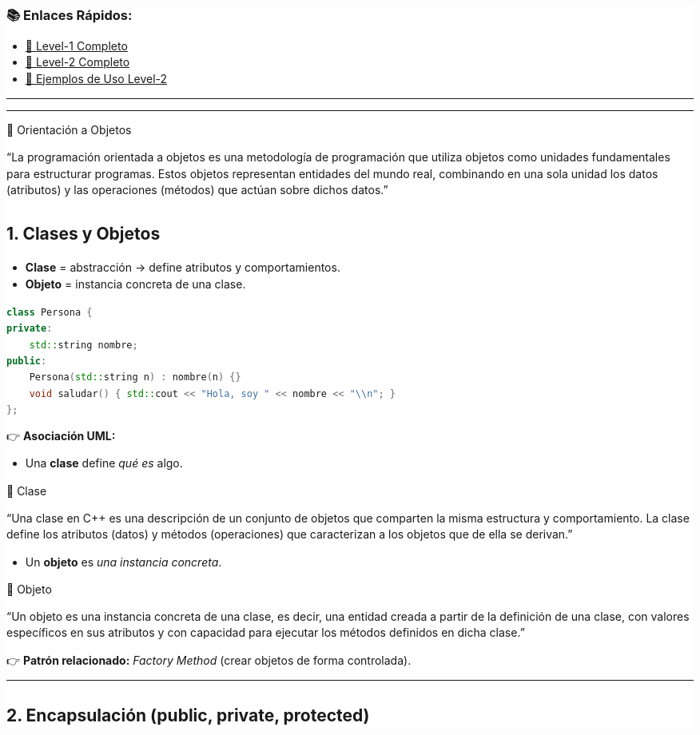 ### 📚 **Enlaces Rápidos:**
- [📁 Level-1 Completo](05/level-1/)
- [📁 Level-2 Completo](05/level-2/)
- [🧪 Ejemplos de Uso Level-2](05/level-2/EJEMPLOS_USO.md)

---

---

🔹 Orientación a Objetos

“La programación orientada a objetos es una metodología de programación que utiliza objetos como unidades fundamentales para estructurar programas. Estos objetos representan entidades del mundo real, combinando en una sola unidad los datos (atributos) y las operaciones (métodos) que actúan sobre dichos datos.”

## 1. Clases y Objetos

- **Clase** = abstracción → define atributos y comportamientos.
- **Objeto** = instancia concreta de una clase.

```cpp
class Persona {
private:
    std::string nombre;
public:
    Persona(std::string n) : nombre(n) {}
    void saludar() { std::cout << "Hola, soy " << nombre << "\\n"; }
};

```

👉 **Asociación UML:**

- Una **clase** define *qué es* algo.

🔹 Clase

“Una clase en C++ es una descripción de un conjunto de objetos que comparten la misma estructura y comportamiento. La clase define los atributos (datos) y métodos (operaciones) que caracterizan a los objetos que de ella se derivan.”

- Un **objeto** es *una instancia concreta*.

🔹 Objeto

“Un objeto es una instancia concreta de una clase, es decir, una entidad creada a partir de la definición de una clase, con valores específicos en sus atributos y con capacidad para ejecutar los métodos definidos en dicha clase.”

👉 **Patrón relacionado:** *Factory Method* (crear objetos de forma controlada).

---

## 2. Encapsulación (public, private, protected)

